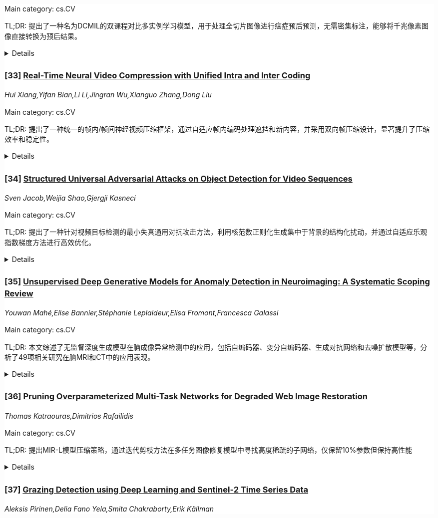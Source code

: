 Main category: cs.CV

TL;DR: 提出了一种名为DCMIL的双课程对比多实例学习模型，用于处理全切片图像进行癌症预后预测，无需密集标注，能够将千兆像素图像直接转换为预后结果。


<details><summary>Details</summary></details>


### [33] [Real-Time Neural Video Compression with Unified Intra and Inter Coding](https://arxiv.org/abs/2510.14431)
*Hui Xiang,Yifan Bian,Li Li,Jingran Wu,Xianguo Zhang,Dong Liu*

Main category: cs.CV

TL;DR: 提出了一种统一的帧内/帧间神经视频压缩框架，通过自适应帧内编码处理遮挡和新内容，并采用双向帧压缩设计，显著提升了压缩效率和稳定性。


<details><summary>Details</summary></details>


### [34] [Structured Universal Adversarial Attacks on Object Detection for Video Sequences](https://arxiv.org/abs/2510.14460)
*Sven Jacob,Weijia Shao,Gjergji Kasneci*

Main category: cs.CV

TL;DR: 提出了一种针对视频目标检测的最小失真通用对抗攻击方法，利用核范数正则化生成集中于背景的结构化扰动，并通过自适应乐观指数梯度方法进行高效优化。


<details><summary>Details</summary></details>


### [35] [Unsupervised Deep Generative Models for Anomaly Detection in Neuroimaging: A Systematic Scoping Review](https://arxiv.org/abs/2510.14462)
*Youwan Mahé,Elise Bannier,Stéphanie Leplaideur,Elisa Fromont,Francesca Galassi*

Main category: cs.CV

TL;DR: 本文综述了无监督深度生成模型在脑成像异常检测中的应用，包括自编码器、变分自编码器、生成对抗网络和去噪扩散模型等，分析了49项相关研究在脑MRI和CT中的应用表现。


<details><summary>Details</summary></details>


### [36] [Pruning Overparameterized Multi-Task Networks for Degraded Web Image Restoration](https://arxiv.org/abs/2510.14463)
*Thomas Katraouras,Dimitrios Rafailidis*

Main category: cs.CV

TL;DR: 提出MIR-L模型压缩策略，通过迭代剪枝方法在多任务图像修复模型中寻找高度稀疏的子网络，仅保留10%参数但保持高性能


<details><summary>Details</summary></details>


### [37] [Grazing Detection using Deep Learning and Sentinel-2 Time Series Data](https://arxiv.org/abs/2510.14493)
*Aleksis Pirinen,Delia Fano Yela,Smita Chakraborty,Erik Källman*
